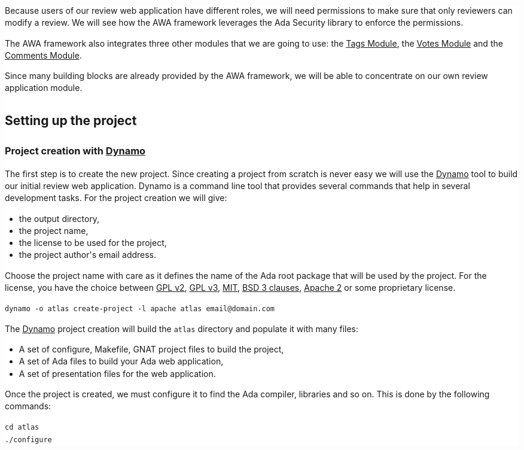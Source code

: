 Because users of our review web application have different roles,
we will need permissions to make sure that only reviewers can modify a review.
We will see how the AWA framework leverages the Ada Security library to enforce the permissions.


The AWA framework also integrates three other
modules that we are going to use: the
[Tags Module](AWA_Tags.md),
the [Votes Module](AWA_Votes.md)
and the [Comments Module](AWA_Comments.md).

Since many building blocks are already provided by the AWA framework, we will
be able to concentrate on our own review application module.

## Setting up the project

### Project creation with [Dynamo](https://github.com/stcarrez/dynamo)

The first step is to create the new project. Since creating a project from scratch is never easy
we will use the [Dynamo](https://github.com/stcarrez/dynamo) tool to build our initial review web application.
Dynamo is a command line tool that provides several commands that help in several development tasks.
For the project creation we will give:

* the output directory,
* the project name,
* the license to be used for the project,
* the project author's email address.

Choose the project name with care as it defines the
name of the Ada root package that will be used by the project.
For the license, you have the choice between [GPL v2](http://opensource.org/licenses/GPL-2.0),
[GPL v3](http://opensource.org/licenses/GPL-3.0), [MIT](http://opensource.org/licenses/MIT),
[BSD 3 clauses](http://opensource.org/licenses/BSD-3-Clause),
[Apache 2](http://opensource.org/licenses/Apache-2.0) or some proprietary license.

```
dynamo -o atlas create-project -l apache atlas email@domain.com
```

The [Dynamo](https://github.com/stcarrez/dynamo) project creation will build the `atlas` directory and populate it with many files:

* A set of configure, Makefile, GNAT project files to build the project,
* A set of Ada files to build your Ada web application,
* A set of presentation files for the web application.

Once the project is created, we must configure it to find the Ada compiler, libraries and so on.
This is done by the following commands:

```
cd atlas
./configure
```
